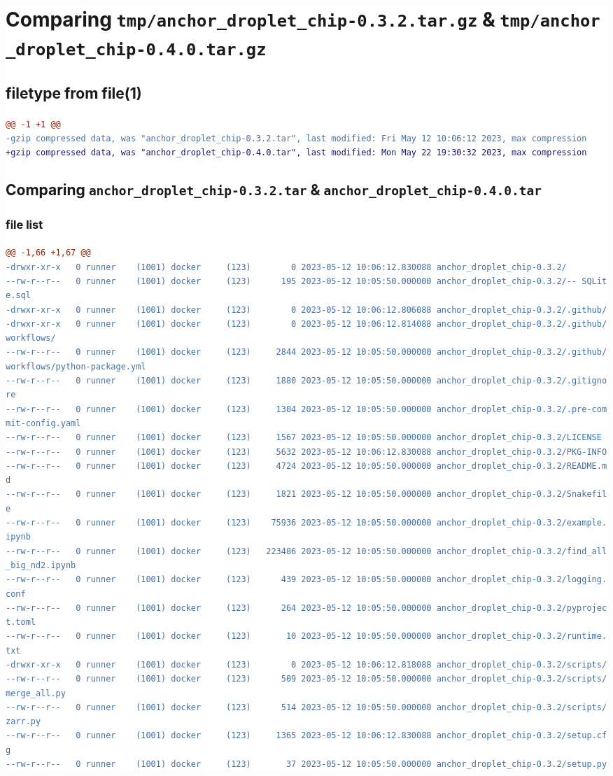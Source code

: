 # Comparing `tmp/anchor_droplet_chip-0.3.2.tar.gz` & `tmp/anchor_droplet_chip-0.4.0.tar.gz`

## filetype from file(1)

```diff
@@ -1 +1 @@
-gzip compressed data, was "anchor_droplet_chip-0.3.2.tar", last modified: Fri May 12 10:06:12 2023, max compression
+gzip compressed data, was "anchor_droplet_chip-0.4.0.tar", last modified: Mon May 22 19:30:32 2023, max compression
```

## Comparing `anchor_droplet_chip-0.3.2.tar` & `anchor_droplet_chip-0.4.0.tar`

### file list

```diff
@@ -1,66 +1,67 @@
-drwxr-xr-x   0 runner    (1001) docker     (123)        0 2023-05-12 10:06:12.830088 anchor_droplet_chip-0.3.2/
--rw-r--r--   0 runner    (1001) docker     (123)      195 2023-05-12 10:05:50.000000 anchor_droplet_chip-0.3.2/-- SQLite.sql
-drwxr-xr-x   0 runner    (1001) docker     (123)        0 2023-05-12 10:06:12.806088 anchor_droplet_chip-0.3.2/.github/
-drwxr-xr-x   0 runner    (1001) docker     (123)        0 2023-05-12 10:06:12.814088 anchor_droplet_chip-0.3.2/.github/workflows/
--rw-r--r--   0 runner    (1001) docker     (123)     2844 2023-05-12 10:05:50.000000 anchor_droplet_chip-0.3.2/.github/workflows/python-package.yml
--rw-r--r--   0 runner    (1001) docker     (123)     1880 2023-05-12 10:05:50.000000 anchor_droplet_chip-0.3.2/.gitignore
--rw-r--r--   0 runner    (1001) docker     (123)     1304 2023-05-12 10:05:50.000000 anchor_droplet_chip-0.3.2/.pre-commit-config.yaml
--rw-r--r--   0 runner    (1001) docker     (123)     1567 2023-05-12 10:05:50.000000 anchor_droplet_chip-0.3.2/LICENSE
--rw-r--r--   0 runner    (1001) docker     (123)     5632 2023-05-12 10:06:12.830088 anchor_droplet_chip-0.3.2/PKG-INFO
--rw-r--r--   0 runner    (1001) docker     (123)     4724 2023-05-12 10:05:50.000000 anchor_droplet_chip-0.3.2/README.md
--rw-r--r--   0 runner    (1001) docker     (123)     1821 2023-05-12 10:05:50.000000 anchor_droplet_chip-0.3.2/Snakefile
--rw-r--r--   0 runner    (1001) docker     (123)    75936 2023-05-12 10:05:50.000000 anchor_droplet_chip-0.3.2/example.ipynb
--rw-r--r--   0 runner    (1001) docker     (123)   223486 2023-05-12 10:05:50.000000 anchor_droplet_chip-0.3.2/find_all_big_nd2.ipynb
--rw-r--r--   0 runner    (1001) docker     (123)      439 2023-05-12 10:05:50.000000 anchor_droplet_chip-0.3.2/logging.conf
--rw-r--r--   0 runner    (1001) docker     (123)      264 2023-05-12 10:05:50.000000 anchor_droplet_chip-0.3.2/pyproject.toml
--rw-r--r--   0 runner    (1001) docker     (123)       10 2023-05-12 10:05:50.000000 anchor_droplet_chip-0.3.2/runtime.txt
-drwxr-xr-x   0 runner    (1001) docker     (123)        0 2023-05-12 10:06:12.818088 anchor_droplet_chip-0.3.2/scripts/
--rw-r--r--   0 runner    (1001) docker     (123)      509 2023-05-12 10:05:50.000000 anchor_droplet_chip-0.3.2/scripts/merge_all.py
--rw-r--r--   0 runner    (1001) docker     (123)      514 2023-05-12 10:05:50.000000 anchor_droplet_chip-0.3.2/scripts/zarr.py
--rw-r--r--   0 runner    (1001) docker     (123)     1365 2023-05-12 10:06:12.830088 anchor_droplet_chip-0.3.2/setup.cfg
--rw-r--r--   0 runner    (1001) docker     (123)       37 2023-05-12 10:05:50.000000 anchor_droplet_chip-0.3.2/setup.py
```